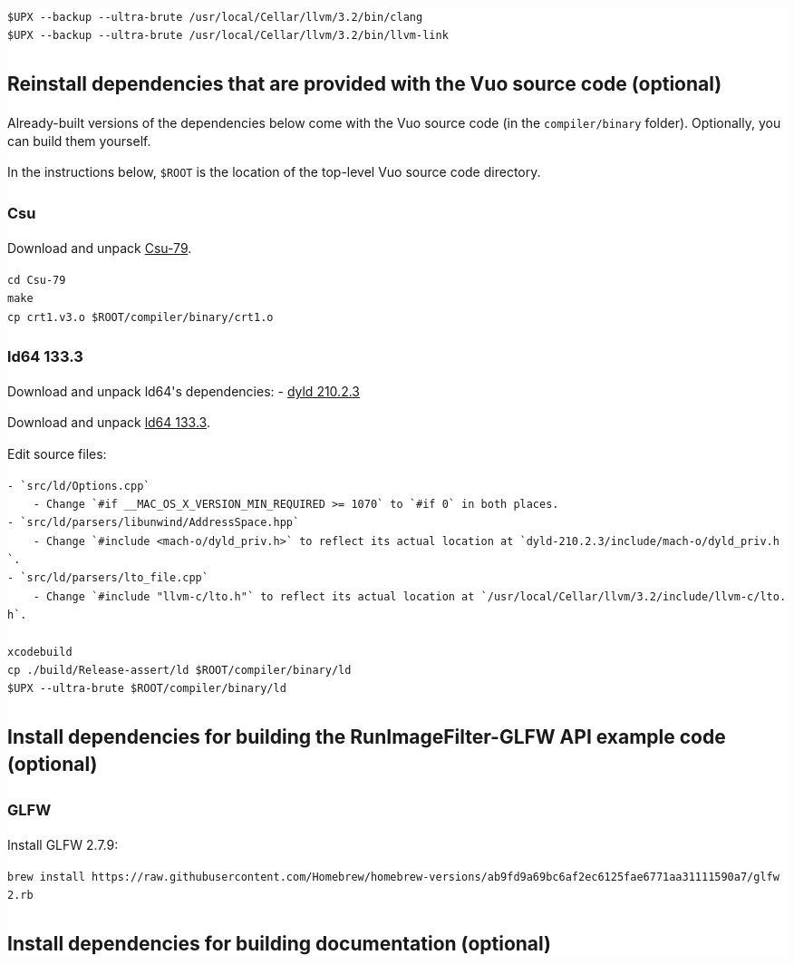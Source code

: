     $UPX --backup --ultra-brute /usr/local/Cellar/llvm/3.2/bin/clang
    $UPX --backup --ultra-brute /usr/local/Cellar/llvm/3.2/bin/llvm-link


## Reinstall dependencies that are provided with the Vuo source code (optional)

Already-built versions of the dependencies below come with the Vuo source code (in the `compiler/binary` folder). Optionally, you can build them yourself. 

In the instructions below, `$ROOT` is the location of the top-level Vuo source code directory. 

### Csu

Download and unpack [Csu-79](http://www.opensource.apple.com/tarballs/Csu/Csu-79.tar.gz).

    cd Csu-79
    make
    cp crt1.v3.o $ROOT/compiler/binary/crt1.o

### ld64 133.3

Download and unpack ld64's dependencies:
    - [dyld 210.2.3](http://www.opensource.apple.com/tarballs/dyld/dyld-210.2.3.tar.gz)

Download and unpack [ld64 133.3](http://opensource.apple.com/tarballs/ld64/ld64-133.3.tar.gz). 

Edit source files: 

    - `src/ld/Options.cpp`
        - Change `#if __MAC_OS_X_VERSION_MIN_REQUIRED >= 1070` to `#if 0` in both places.
    - `src/ld/parsers/libunwind/AddressSpace.hpp`
        - Change `#include <mach-o/dyld_priv.h>` to reflect its actual location at `dyld-210.2.3/include/mach-o/dyld_priv.h`.
    - `src/ld/parsers/lto_file.cpp`
        - Change `#include "llvm-c/lto.h"` to reflect its actual location at `/usr/local/Cellar/llvm/3.2/include/llvm-c/lto.h`.

    xcodebuild
    cp ./build/Release-assert/ld $ROOT/compiler/binary/ld
    $UPX --ultra-brute $ROOT/compiler/binary/ld


## Install dependencies for building the RunImageFilter-GLFW API example code (optional)

### GLFW

Install GLFW 2.7.9:

    brew install https://raw.githubusercontent.com/Homebrew/homebrew-versions/ab9fd9a69bc6af2ec6125fae6771aa31111590a7/glfw2.rb


## Install dependencies for building documentation (optional)
